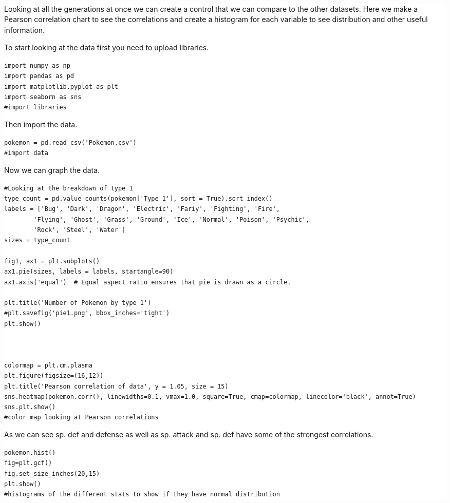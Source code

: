 Looking at all the generations at once we can create a control that we can compare to the
other datasets. Here we make a Pearson correlation chart to see the correlations and create
a histogram for each variable to see distribution and other useful information.

To start looking at the data first you need to upload libraries.


    import numpy as np
    import pandas as pd
    import matplotlib.pyplot as plt
    import seaborn as sns
    #import libraries


Then import the data.


    pokemon = pd.read_csv('Pokemon.csv')
    #import data


Now we can graph the data.


    #Looking at the breakdown of type 1
    type_count = pd.value_counts(pokemon['Type 1'], sort = True).sort_index()
    labels = ['Bug', 'Dark', 'Dragon', 'Electric', 'Fariy', 'Fighting', 'Fire',
            'Flying', 'Ghost', 'Grass', 'Ground', 'Ice', 'Normal', 'Poison', 'Psychic',
            'Rock', 'Steel', 'Water']
    sizes = type_count

    fig1, ax1 = plt.subplots()
    ax1.pie(sizes, labels = labels, startangle=90)
    ax1.axis('equal')  # Equal aspect ratio ensures that pie is drawn as a circle.

    plt.title('Number of Pokemon by type 1')
    #plt.savefig('pie1.png', bbox_inches='tight')
    plt.show()



    colormap = plt.cm.plasma
    plt.figure(figsize=(16,12))
    plt.title('Pearson correlation of data', y = 1.05, size = 15)
    sns.heatmap(pokemon.corr(), linewidths=0.1, vmax=1.0, square=True, cmap=colormap, linecolor='black', annot=True)
    sns.plt.show()
    #color map looking at Pearson correlations


As we can see sp. def and defense as well as sp. attack and sp. def have some of
the strongest correlations.


    pokemon.hist()
    fig=plt.gcf()
    fig.set_size_inches(20,15)
    plt.show()
    #histograms of the different stats to show if they have normal distribution

